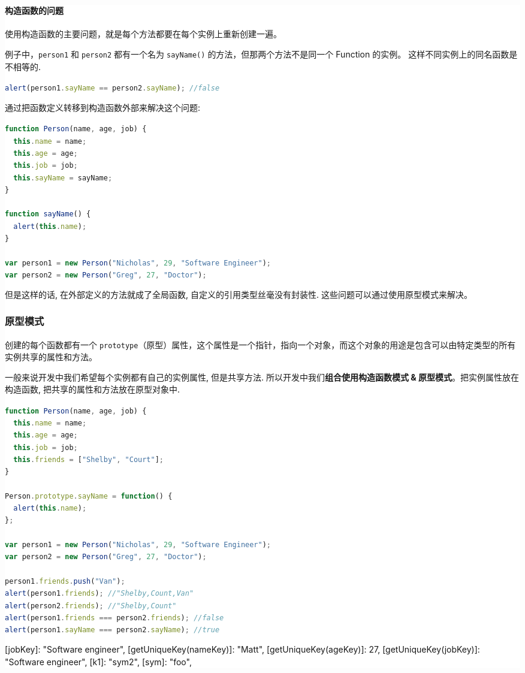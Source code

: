 #### 构造函数的问题

使用构造函数的主要问题，就是每个方法都要在每个实例上重新创建一遍。

例子中，`person1` 和 `person2` 都有一个名为 `sayName()` 的方法，但那两个方法不是同一个 Function 的实例。 这样不同实例上的同名函数是不相等的.

```js
alert(person1.sayName == person2.sayName); //false
```

通过把函数定义转移到构造函数外部来解决这个问题:

```js
function Person(name, age, job) {
  this.name = name;
  this.age = age;
  this.job = job;
  this.sayName = sayName;
}

function sayName() {
  alert(this.name);
}

var person1 = new Person("Nicholas", 29, "Software Engineer");
var person2 = new Person("Greg", 27, "Doctor");
```

但是这样的话, 在外部定义的方法就成了全局函数, 自定义的引用类型丝毫没有封装性. 这些问题可以通过使用原型模式来解决。

### 原型模式

创建的每个函数都有一个 `prototype`（原型）属性，这个属性是一个指针，指向一个对象，而这个对象的用途是包含可以由特定类型的所有实例共享的属性和方法。

一般来说开发中我们希望每个实例都有自己的实例属性, 但是共享方法. 所以开发中我们**组合使用构造函数模式 & 原型模式**。把实例属性放在构造函数, 把共享的属性和方法放在原型对象中.

```js
function Person(name, age, job) {
  this.name = name;
  this.age = age;
  this.job = job;
  this.friends = ["Shelby", "Court"];
}

Person.prototype.sayName = function() {
  alert(this.name);
};

var person1 = new Person("Nicholas", 29, "Software Engineer");
var person2 = new Person("Greg", 27, "Doctor");

person1.friends.push("Van");
alert(person1.friends); //"Shelby,Count,Van"
alert(person2.friends); //"Shelby,Count"
alert(person1.friends === person2.friends); //false
alert(person1.sayName === person2.sayName); //true
```


  [nameKey]: "Matt",
  [ageKey]: 27,
  [jobKey]: "Software engineer",
  [getUniqueKey(nameKey)]: "Matt",
  [getUniqueKey(ageKey)]: 27,
  [getUniqueKey(jobKey)]: "Software engineer",
  [k1]: "sym2",
  [sym]: "foo",